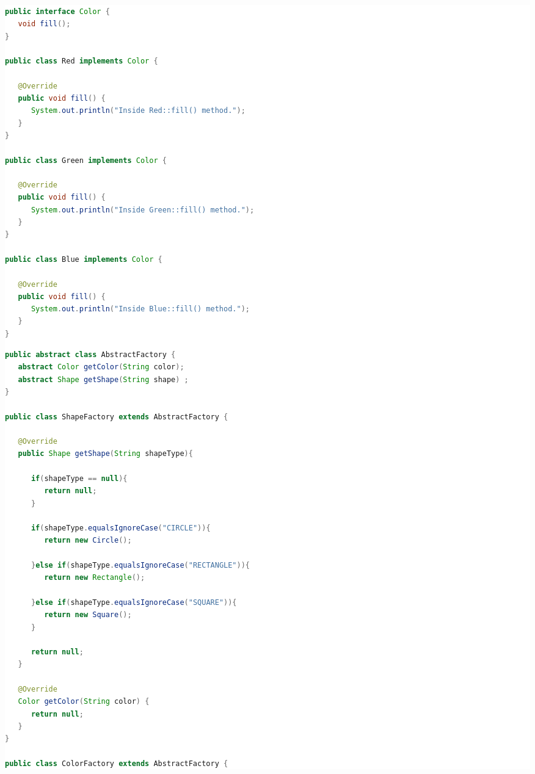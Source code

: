 ```java
public interface Color {
   void fill();
}

public class Red implements Color {

   @Override
   public void fill() {
      System.out.println("Inside Red::fill() method.");
   }
}

public class Green implements Color {

   @Override
   public void fill() {
      System.out.println("Inside Green::fill() method.");
   }
}

public class Blue implements Color {

   @Override
   public void fill() {
      System.out.println("Inside Blue::fill() method.");
   }
}
```

```java
public abstract class AbstractFactory {
   abstract Color getColor(String color);
   abstract Shape getShape(String shape) ;
}

public class ShapeFactory extends AbstractFactory {
	
   @Override
   public Shape getShape(String shapeType){
   
      if(shapeType == null){
         return null;
      }		
      
      if(shapeType.equalsIgnoreCase("CIRCLE")){
         return new Circle();
         
      }else if(shapeType.equalsIgnoreCase("RECTANGLE")){
         return new Rectangle();
         
      }else if(shapeType.equalsIgnoreCase("SQUARE")){
         return new Square();
      }
      
      return null;
   }
   
   @Override
   Color getColor(String color) {
      return null;
   }
}

public class ColorFactory extends AbstractFactory {
```